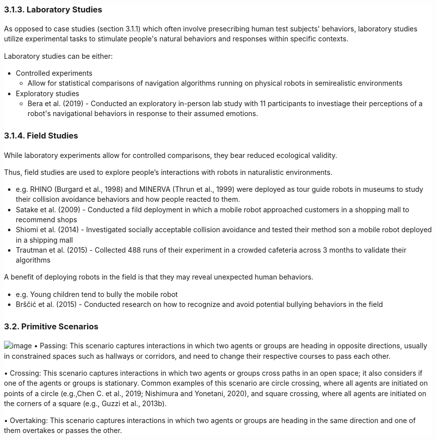 ### 3.1.3. Laboratory Studies
As opposed to case studies (section 3.1.1) which often involve presecribing human test subjects' behaviors, laboratory studies utilize experimental tasks to stimulate people's natural behaviors and responses within specific contexts.

Laboratory studies can be either:
  * Controlled experiments
    * Allow for statistical comparisons of navigation algorithms running on physical robots in semirealistic environments
  * Exploratory studies
    * Bera et al. (2019) - Conducted an exploratory in-person lab study with 11 participants to investiage their perceptions of a robot's navigational behaviors in response to their assumed emotions.

### 3.1.4. Field Studies
While laboratory experiments allow for controlled comparisons, they bear reduced ecological validity.

Thus, field studies are used to explore people’s interactions with robots in naturalistic environments.
  * e.g. RHINO (Burgard et al., 1998) and MINERVA (Thrun et al., 1999) were deployed as tour guide robots in museums to study their collision avoidance behaviors and how people reacted to them.
  * Satake et al. (2009) - Conducted a fild deployment in which a mobile robot approached customers in a shopping mall to recommend shops
  * Shiomi et al. (2014) - Investigated socially acceptable collision avoidance and tested their method son a mobile robot deployed in a shipping mall
  * Trautman et al. (2015) - Collected 488 runs of their experiment in a crowded cafeteria across 3 months to validate their algorithms

A benefit of deploying robots in the field is that they may reveal unexpected human behaviors.
  * e.g. Young children tend to bully the mobile robot
  * Brščić et al. (2015) - Conducted research on how to recognize and avoid potential bullying behaviors in the field

### 3.2. Primitive Scenarios
![image](https://user-images.githubusercontent.com/83327791/210169961-50660e8e-a529-4794-b8b0-dca4bf7e6705.png)
• Passing: This scenario captures interactions in which two
agents or groups are heading in opposite directions, usually
in constrained spaces such as hallways or corridors, and
need to change their respective courses to pass each other.

• Crossing: This scenario captures interactions in which two
agents or groups cross paths in an open space; it also
considers if one of the agents or groups is stationary.
Common examples of this scenario are circle crossing,
where all agents are initiated on points of a circle (e.g.,Chen C. et al., 2019; Nishimura and Yonetani, 2020), and
square crossing, where all agents are initiated on the corners
of a square (e.g., Guzzi et al., 2013b).

• Overtaking: This scenario captures interactions in which
two agents or groups are heading in the same direction and
one of them overtakes or passes the other.

